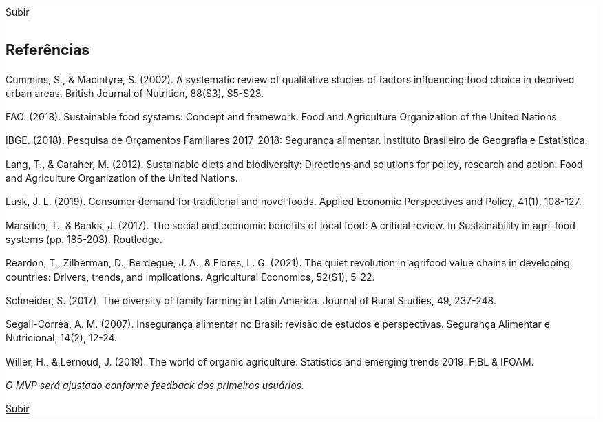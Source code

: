 [Subir](#produto-mínimo-viável)

## Referências

Cummins, S., & Macintyre, S. (2002). A systematic review of qualitative studies of factors influencing food choice in deprived urban areas. British Journal of Nutrition, 88(S3), S5-S23.

FAO. (2018). Sustainable food systems: Concept and framework. Food and Agriculture Organization of the United Nations.

IBGE. (2018). Pesquisa de Orçamentos Familiares 2017-2018: Segurança alimentar. Instituto Brasileiro de Geografia e Estatística.

Lang, T., & Caraher, M. (2012). Sustainable diets and biodiversity: Directions and solutions for policy, research and action. Food and Agriculture Organization of the United Nations.

Lusk, J. L. (2019). Consumer demand for traditional and novel foods. Applied Economic Perspectives and Policy, 41(1), 108-127.

Marsden, T., & Banks, J. (2017). The social and economic benefits of local food: A critical review. In Sustainability in agri-food systems (pp. 185-203). Routledge.

Reardon, T., Zilberman, D., Berdegué, J. A., & Flores, L. G. (2021). The quiet revolution in agrifood value chains in developing countries: Drivers, trends, and implications. Agricultural Economics, 52(S1), 5-22.

Schneider, S. (2017). The diversity of family farming in Latin America. Journal of Rural Studies, 49, 237-248.

Segall-Corrêa, A. M. (2007). Insegurança alimentar no Brasil: revisão de estudos e perspectivas. Segurança Alimentar e Nutricional, 14(2), 12-24.

Willer, H., & Lernoud, J. (2019). The world of organic agriculture. Statistics and emerging trends 2019. FiBL & IFOAM.

*O MVP será ajustado conforme feedback dos primeiros usuários.*

[Subir](#produto-mínimo-viável)
